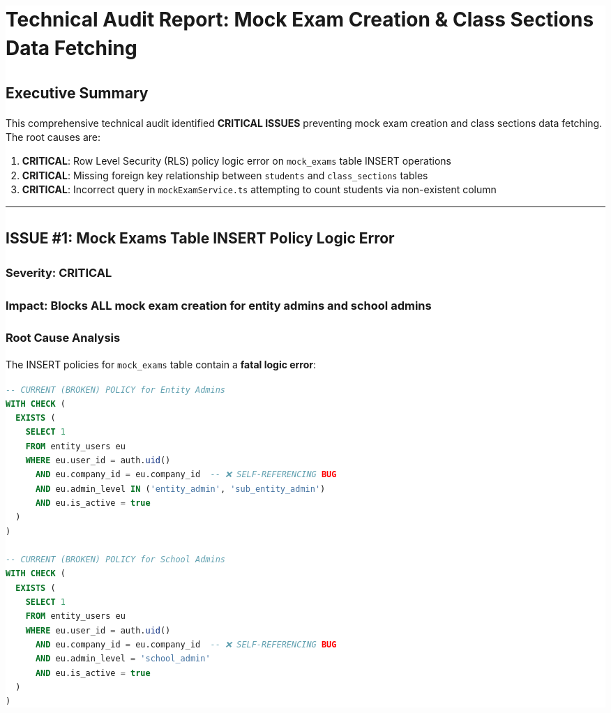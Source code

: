 # Technical Audit Report: Mock Exam Creation & Class Sections Data Fetching

## Executive Summary

This comprehensive technical audit identified **CRITICAL ISSUES** preventing mock exam creation and class sections data fetching. The root causes are:

1. **CRITICAL**: Row Level Security (RLS) policy logic error on `mock_exams` table INSERT operations
2. **CRITICAL**: Missing foreign key relationship between `students` and `class_sections` tables
3. **CRITICAL**: Incorrect query in `mockExamService.ts` attempting to count students via non-existent column

---

## ISSUE #1: Mock Exams Table INSERT Policy Logic Error

### Severity: CRITICAL
### Impact: Blocks ALL mock exam creation for entity admins and school admins

### Root Cause Analysis

The INSERT policies for `mock_exams` table contain a **fatal logic error**:

```sql
-- CURRENT (BROKEN) POLICY for Entity Admins
WITH CHECK (
  EXISTS (
    SELECT 1
    FROM entity_users eu
    WHERE eu.user_id = auth.uid()
      AND eu.company_id = eu.company_id  -- ❌ SELF-REFERENCING BUG
      AND eu.admin_level IN ('entity_admin', 'sub_entity_admin')
      AND eu.is_active = true
  )
)

-- CURRENT (BROKEN) POLICY for School Admins
WITH CHECK (
  EXISTS (
    SELECT 1
    FROM entity_users eu
    WHERE eu.user_id = auth.uid()
      AND eu.company_id = eu.company_id  -- ❌ SELF-REFERENCING BUG
      AND eu.admin_level = 'school_admin'
      AND eu.is_active = true
  )
)
```
